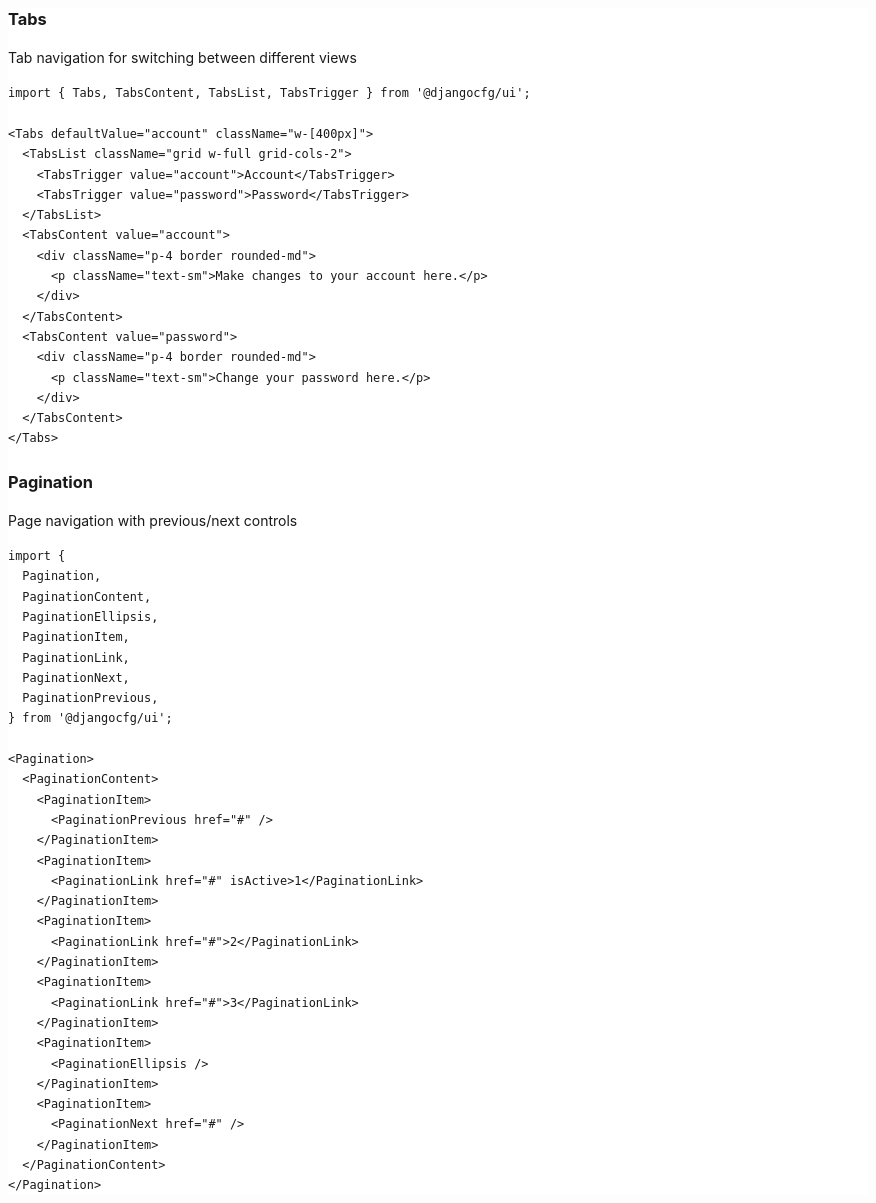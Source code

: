 
### Tabs
Tab navigation for switching between different views

```tsx
import { Tabs, TabsContent, TabsList, TabsTrigger } from '@djangocfg/ui';

<Tabs defaultValue="account" className="w-[400px]">
  <TabsList className="grid w-full grid-cols-2">
    <TabsTrigger value="account">Account</TabsTrigger>
    <TabsTrigger value="password">Password</TabsTrigger>
  </TabsList>
  <TabsContent value="account">
    <div className="p-4 border rounded-md">
      <p className="text-sm">Make changes to your account here.</p>
    </div>
  </TabsContent>
  <TabsContent value="password">
    <div className="p-4 border rounded-md">
      <p className="text-sm">Change your password here.</p>
    </div>
  </TabsContent>
</Tabs>
```

### Pagination
Page navigation with previous/next controls

```tsx
import {
  Pagination,
  PaginationContent,
  PaginationEllipsis,
  PaginationItem,
  PaginationLink,
  PaginationNext,
  PaginationPrevious,
} from '@djangocfg/ui';

<Pagination>
  <PaginationContent>
    <PaginationItem>
      <PaginationPrevious href="#" />
    </PaginationItem>
    <PaginationItem>
      <PaginationLink href="#" isActive>1</PaginationLink>
    </PaginationItem>
    <PaginationItem>
      <PaginationLink href="#">2</PaginationLink>
    </PaginationItem>
    <PaginationItem>
      <PaginationLink href="#">3</PaginationLink>
    </PaginationItem>
    <PaginationItem>
      <PaginationEllipsis />
    </PaginationItem>
    <PaginationItem>
      <PaginationNext href="#" />
    </PaginationItem>
  </PaginationContent>
</Pagination>
```
